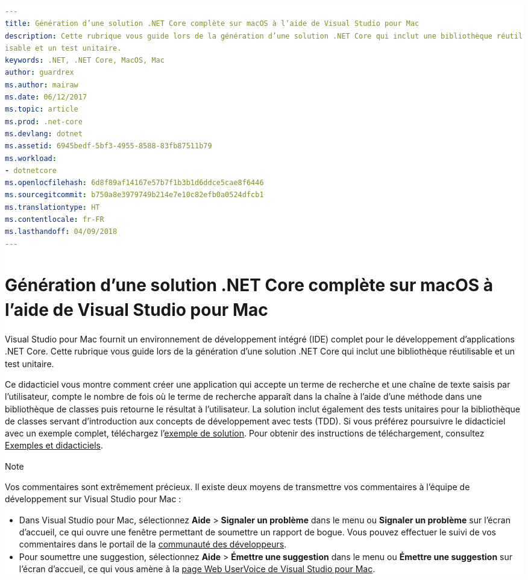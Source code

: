 ```yaml
---
title: Génération d’une solution .NET Core complète sur macOS à l’aide de Visual Studio pour Mac
description: Cette rubrique vous guide lors de la génération d’une solution .NET Core qui inclut une bibliothèque réutilisable et un test unitaire.
keywords: .NET, .NET Core, MacOS, Mac
author: guardrex
ms.author: mairaw
ms.date: 06/12/2017
ms.topic: article
ms.prod: .net-core
ms.devlang: dotnet
ms.assetid: 6945bedf-5bf3-4955-8588-83fb87511b79
ms.workload:
- dotnetcore
ms.openlocfilehash: 6d8f89af14167e57b7f1b3b1d6ddce5cae8f6446
ms.sourcegitcommit: b750a8e3979749b214e7e10c82efb0a0524dfcb1
ms.translationtype: HT
ms.contentlocale: fr-FR
ms.lasthandoff: 04/09/2018
---
```

# <a name="building-a-complete-net-core-solution-on-macos-using-visual-studio-for-mac"></a>Génération d’une solution .NET Core complète sur macOS à l’aide de Visual Studio pour Mac

Visual Studio pour Mac fournit un environnement de développement intégré (IDE) complet pour le développement d’applications .NET Core. Cette rubrique vous guide lors de la génération d’une solution .NET Core qui inclut une bibliothèque réutilisable et un test unitaire.

Ce didacticiel vous montre comment créer une application qui accepte un terme de recherche et une chaîne de texte saisis par l’utilisateur, compte le nombre de fois où le terme de recherche apparaît dans la chaîne à l’aide d’une méthode dans une bibliothèque de classes puis retourne le résultat à l’utilisateur. La solution inclut également des tests unitaires pour la bibliothèque de classes servant d’introduction aux concepts de développement avec tests (TDD). Si vous préférez poursuivre le didacticiel avec un exemple complet, téléchargez l’[exemple de solution](https://github.com/dotnet/samples/blob/master/core/tutorials/using-on-mac-vs-full-solution/WordCounter). Pour obtenir des instructions de téléchargement, consultez [Exemples et didacticiels](../../samples-and-tutorials/index.md#viewing-and-downloading-samples).

> [!NOTE]
> Vos commentaires sont extrêmement précieux. Il existe deux moyens de transmettre vos commentaires à l’équipe de développement sur Visual Studio pour Mac :
> * Dans Visual Studio pour Mac, sélectionnez **Aide** > **Signaler un problème** dans le menu ou **Signaler un problème** sur l’écran d’accueil, ce qui ouvre une fenêtre permettant de soumettre un rapport de bogue. Vous pouvez effectuer le suivi de vos commentaires dans le portail de la [communauté des développeurs](https://developercommunity.visualstudio.com/spaces/41/index.html).
> * Pour soumettre une suggestion, sélectionnez **Aide** > **Émettre une suggestion** dans le menu ou **Émettre une suggestion** sur l’écran d’accueil, ce qui vous amène à la [page Web UserVoice de Visual Studio pour Mac](https://visualstudio.uservoice.com/forums/563332-visual-studio-for-mac).
